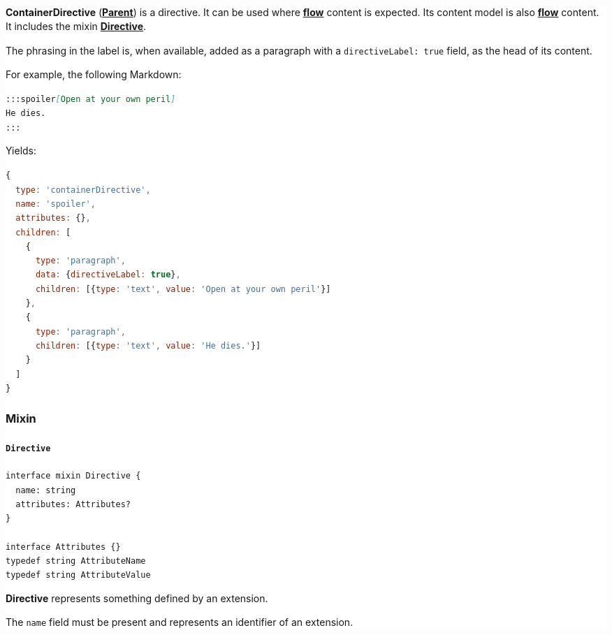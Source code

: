 **ContainerDirective** (**[Parent][dfn-parent]**) is a directive.
It can be used where **[flow][dfn-flow-content]** content is expected.
Its content model is also **[flow][dfn-flow-content]** content.
It includes the mixin **[Directive][dfn-mxn-directive]**.

The phrasing in the label is, when available, added as a paragraph with a
`directiveLabel: true` field, as the head of its content.

For example, the following Markdown:

```markdown
:::spoiler[Open at your own peril]
He dies.
:::
```

Yields:

```js
{
  type: 'containerDirective',
  name: 'spoiler',
  attributes: {},
  children: [
    {
      type: 'paragraph',
      data: {directiveLabel: true},
      children: [{type: 'text', value: 'Open at your own peril'}]
    },
    {
      type: 'paragraph',
      children: [{type: 'text', value: 'He dies.'}]
    }
  ]
}
```

### Mixin

#### `Directive`

```idl
interface mixin Directive {
  name: string
  attributes: Attributes?
}

interface Attributes {}
typedef string AttributeName
typedef string AttributeValue
```

**Directive** represents something defined by an extension.

The `name` field must be present and represents an identifier of an extension.


[build-badge]: https://github.com/syntax-tree/mdast-util-directive/workflows/main/badge.svg
[build]: https://github.com/syntax-tree/mdast-util-directive/actions
[coverage-badge]: https://img.shields.io/codecov/c/github/syntax-tree/mdast-util-directive.svg
[coverage]: https://codecov.io/github/syntax-tree/mdast-util-directive
[downloads-badge]: https://img.shields.io/npm/dm/mdast-util-directive.svg
[downloads]: https://www.npmjs.com/package/mdast-util-directive
[size-badge]: https://img.shields.io/bundlephobia/minzip/mdast-util-directive.svg
[size]: https://bundlephobia.com/result?p=mdast-util-directive
[sponsors-badge]: https://opencollective.com/unified/sponsors/badge.svg
[backers-badge]: https://opencollective.com/unified/backers/badge.svg
[collective]: https://opencollective.com/unified
[chat-badge]: https://img.shields.io/badge/chat-discussions-success.svg
[chat]: https://github.com/syntax-tree/unist/discussions
[npm]: https://docs.npmjs.com/cli/install
[esm]: https://gist.github.com/sindresorhus/a39789f98801d908bbc7ff3ecc99d99c
[esmsh]: https://esm.sh
[typescript]: https://www.typescriptlang.org
[license]: license
[author]: https://wooorm.com
[health]: https://github.com/syntax-tree/.github
[contributing]: https://github.com/syntax-tree/.github/blob/main/contributing.md
[support]: https://github.com/syntax-tree/.github/blob/main/support.md
[coc]: https://github.com/syntax-tree/.github/blob/main/code-of-conduct.md
[mdast]: https://github.com/syntax-tree/mdast
[mdast-util-from-markdown]: https://github.com/syntax-tree/mdast-util-from-markdown
[mdast-util-to-markdown]: https://github.com/syntax-tree/mdast-util-to-markdown
[quote]: https://github.com/syntax-tree/mdast-util-to-markdown#optionsquote
[micromark]: https://github.com/micromark/micromark
[extension]: https://github.com/micromark/micromark-extension-directive
[syntax]: https://github.com/micromark/micromark-extension-directive#syntax
[remark-directive]: https://github.com/remarkjs/remark-directive
[extending-markdown]: https://github.com/micromark/micromark#extending-markdown
[prop]: https://talk.commonmark.org/t/generic-directives-plugins-syntax/444
[traversal]: https://unifiedjs.com/learn/recipe/tree-traversal/
[dfn-parent]: https://github.com/syntax-tree/mdast#parent
[dfn-flow-content]: https://github.com/syntax-tree/mdast#flowcontent
[dfn-phrasing-content]: https://github.com/syntax-tree/mdast#phrasingcontent
[frommarkdownextension]: https://github.com/syntax-tree/mdast-util-from-markdown#extension
[tomarkdownextension]: https://github.com/syntax-tree/mdast-util-to-markdown#options
[api-directivefrommarkdown]: #directivefrommarkdown
[api-directivetomarkdown]: #directivetomarkdown
[api-containerdirective]: #containerdirective
[api-directive]: #directive
[api-leafdirective]: #leafdirective
[api-textdirective]: #textdirective
[dfn-mxn-directive]: #directive-1